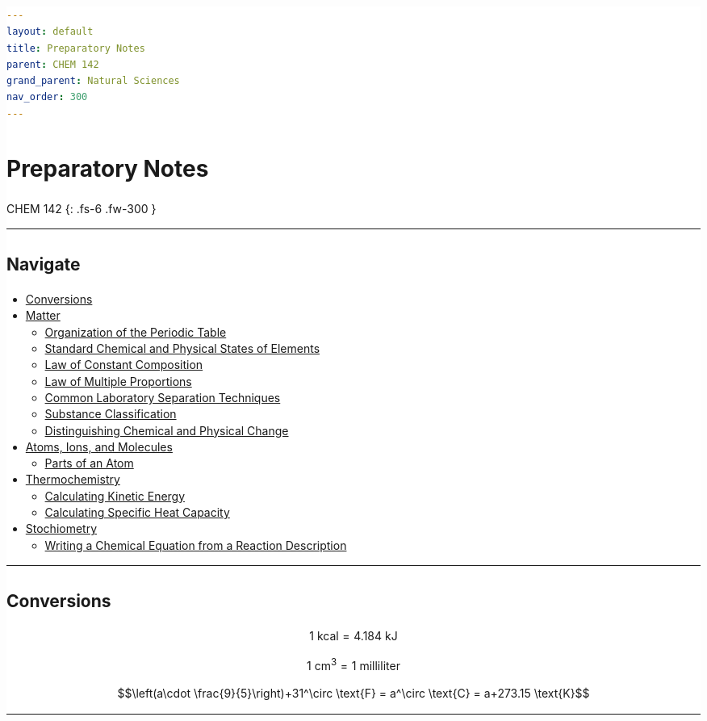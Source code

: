 ```yaml
---
layout: default
title: Preparatory Notes
parent: CHEM 142
grand_parent: Natural Sciences
nav_order: 300
---
```


# Preparatory Notes

CHEM 142
{: .fs-6 .fw-300 }

---


## Navigate
- [Conversions](#conversions)
- [Matter](#matter)
  * [Organization of the Periodic Table](#organization-of-the-periodic-table)
  * [Standard Chemical and Physical States of Elements](#standard-chemical-and-physical-states-of-elements)
  * [Law of Constant Composition](#law-of-constant-composition)
  * [Law of Multiple Proportions](#law-of-multiple-proportions)
  * [Common Laboratory Separation Techniques](#common-laboratory-separation-techniques)
  * [Substance Classification](#substance-classification)
  * [Distinguishing Chemical and Physical Change](#distinguishing-chemical-and-physical-change)
- [Atoms, Ions, and Molecules](#atoms--ions--and-molecules)
  * [Parts of an Atom](#parts-of-an-atom)
- [Thermochemistry](#thermochemistry)
  * [Calculating Kinetic Energy](#calculating-kinetic-energy)
  * [Calculating Specific Heat Capacity](#calculating-specific-heat-capacity)
- [Stochiometry](#stochiometry)
  * [Writing a Chemical Equation from a Reaction Description](#writing-a-chemical-equation-from-a-reaction-description)



---



## Conversions

$$1 \text{ kcal} = 4.184 \text{ kJ}$$

$$1 \text{ cm}^3 = 1 \text{ milliliter}$$

$$\left(a\cdot \frac{9}{5}\right)+31^\circ \text{F} = a^\circ \text{C} = a+273.15 \text{K}$$



---